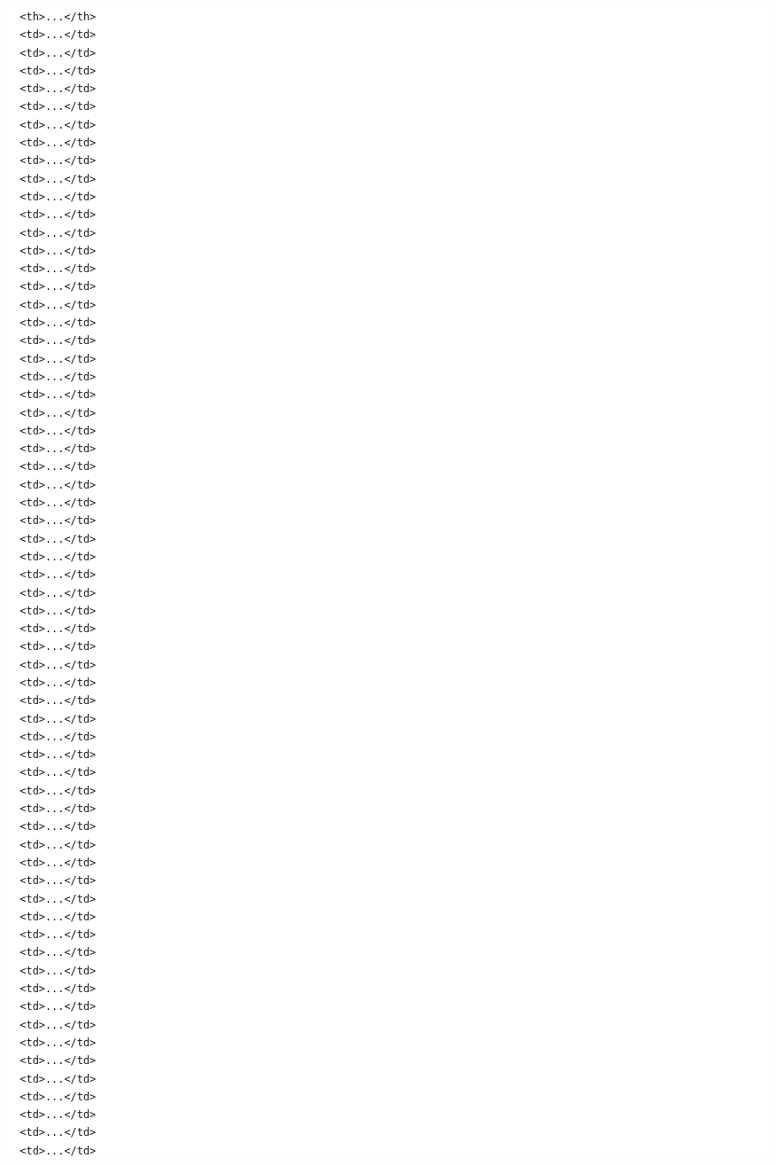       <th>...</th>
      <td>...</td>
      <td>...</td>
      <td>...</td>
      <td>...</td>
      <td>...</td>
      <td>...</td>
      <td>...</td>
      <td>...</td>
      <td>...</td>
      <td>...</td>
      <td>...</td>
      <td>...</td>
      <td>...</td>
      <td>...</td>
      <td>...</td>
      <td>...</td>
      <td>...</td>
      <td>...</td>
      <td>...</td>
      <td>...</td>
      <td>...</td>
      <td>...</td>
      <td>...</td>
      <td>...</td>
      <td>...</td>
      <td>...</td>
      <td>...</td>
      <td>...</td>
      <td>...</td>
      <td>...</td>
      <td>...</td>
      <td>...</td>
      <td>...</td>
      <td>...</td>
      <td>...</td>
      <td>...</td>
      <td>...</td>
      <td>...</td>
      <td>...</td>
      <td>...</td>
      <td>...</td>
      <td>...</td>
      <td>...</td>
      <td>...</td>
      <td>...</td>
      <td>...</td>
      <td>...</td>
      <td>...</td>
      <td>...</td>
      <td>...</td>
      <td>...</td>
      <td>...</td>
      <td>...</td>
      <td>...</td>
      <td>...</td>
      <td>...</td>
      <td>...</td>
      <td>...</td>
      <td>...</td>
      <td>...</td>
      <td>...</td>
      <td>...</td>
      <td>...</td>